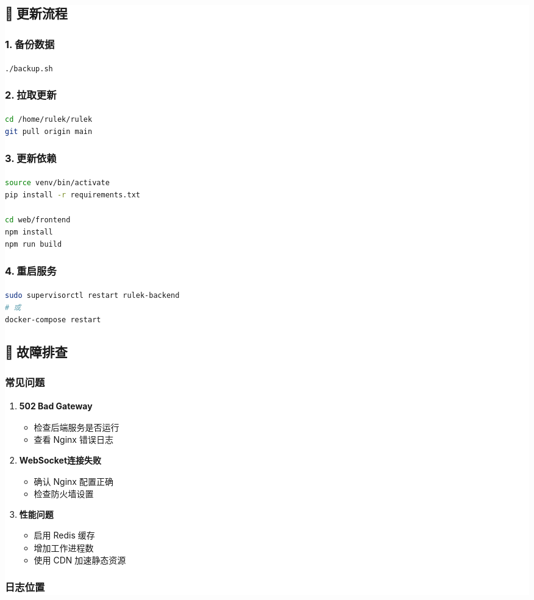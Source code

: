 ## 🔄 更新流程

### 1. 备份数据

```bash
./backup.sh
```

### 2. 拉取更新

```bash
cd /home/rulek/rulek
git pull origin main
```

### 3. 更新依赖

```bash
source venv/bin/activate
pip install -r requirements.txt

cd web/frontend
npm install
npm run build
```

### 4. 重启服务

```bash
sudo supervisorctl restart rulek-backend
# 或
docker-compose restart
```

## 🚨 故障排查

### 常见问题

1. **502 Bad Gateway**
   - 检查后端服务是否运行
   - 查看 Nginx 错误日志

2. **WebSocket连接失败**
   - 确认 Nginx 配置正确
   - 检查防火墙设置

3. **性能问题**
   - 启用 Redis 缓存
   - 增加工作进程数
   - 使用 CDN 加速静态资源

### 日志位置
